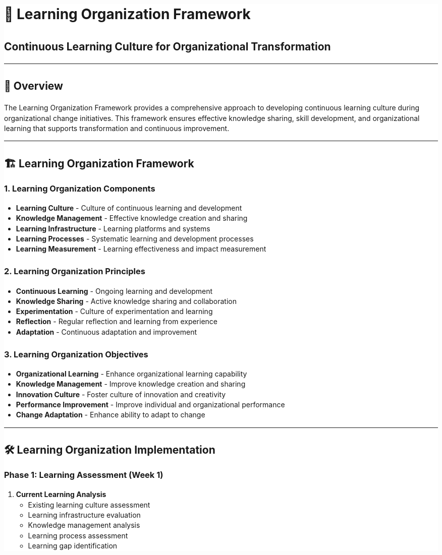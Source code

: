 # 🧠 Learning Organization Framework
## **Continuous Learning Culture for Organizational Transformation**

---

## 🎯 **Overview**

The Learning Organization Framework provides a comprehensive approach to developing continuous learning culture during organizational change initiatives. This framework ensures effective knowledge sharing, skill development, and organizational learning that supports transformation and continuous improvement.

---

## 🏗️ **Learning Organization Framework**

### **1. Learning Organization Components**
- **Learning Culture** - Culture of continuous learning and development
- **Knowledge Management** - Effective knowledge creation and sharing
- **Learning Infrastructure** - Learning platforms and systems
- **Learning Processes** - Systematic learning and development processes
- **Learning Measurement** - Learning effectiveness and impact measurement

### **2. Learning Organization Principles**
- **Continuous Learning** - Ongoing learning and development
- **Knowledge Sharing** - Active knowledge sharing and collaboration
- **Experimentation** - Culture of experimentation and learning
- **Reflection** - Regular reflection and learning from experience
- **Adaptation** - Continuous adaptation and improvement

### **3. Learning Organization Objectives**
- **Organizational Learning** - Enhance organizational learning capability
- **Knowledge Management** - Improve knowledge creation and sharing
- **Innovation Culture** - Foster culture of innovation and creativity
- **Performance Improvement** - Improve individual and organizational performance
- **Change Adaptation** - Enhance ability to adapt to change

---

## 🛠️ **Learning Organization Implementation**

### **Phase 1: Learning Assessment (Week 1)**
1. **Current Learning Analysis**
   - Existing learning culture assessment
   - Learning infrastructure evaluation
   - Knowledge management analysis
   - Learning process assessment
   - Learning gap identification
